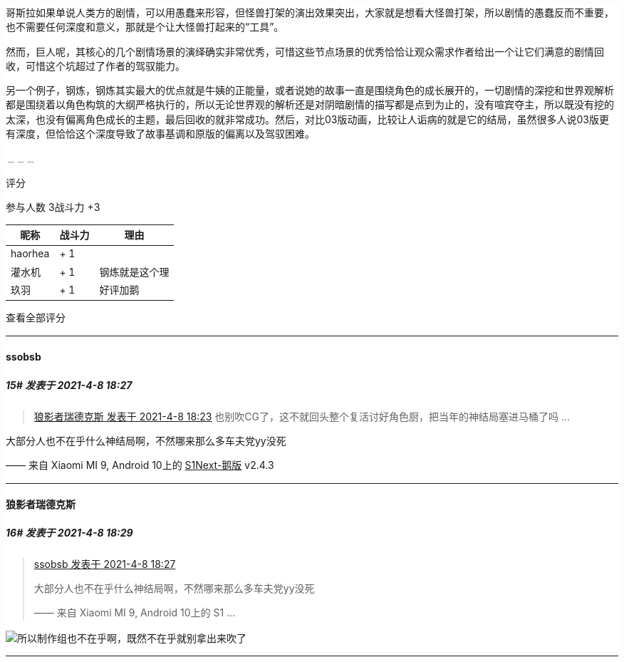 
哥斯拉如果单说人类方的剧情，可以用愚蠢来形容，但怪兽打架的演出效果突出，大家就是想看大怪兽打架，所以剧情的愚蠢反而不重要，也不需要任何深度和意义，那就是个让大怪兽打起来的“工具”。

然而，巨人呢，其核心的几个剧情场景的演绎确实非常优秀，可惜这些节点场景的优秀恰恰让观众需求作者给出一个让它们满意的剧情回收，可惜这个坑超过了作者的驾驭能力。


另一个例子，钢炼，钢炼其实最大的优点就是牛姨的正能量，或者说她的故事一直是围绕角色的成长展开的，一切剧情的深挖和世界观解析都是围绕着以角色构筑的大纲严格执行的，所以无论世界观的解析还是对阴暗剧情的描写都是点到为止的，没有喧宾夺主，所以既没有挖的太深，也没有偏离角色成长的主题，最后回收的就非常成功。然后，对比03版动画，比较让人诟病的就是它的结局，虽然很多人说03版更有深度，但恰恰这个深度导致了故事基调和原版的偏离以及驾驭困难。


﹍﹍﹍

评分


 参与人数 3战斗力 +3

|昵称|战斗力|理由|
|----|---|---|
| haorhea| + 1||
| 灌水机| + 1|钢炼就是这个理|
| 玖羽| + 1|好评加鹅|


查看全部评分


-----

####  ssobsb  
##### 15#       发表于 2021-4-8 18:27


<blockquote><a href="httphttps://bbs.saraba1st.com/2b/forum.php?mod=redirect&amp;goto=findpost&amp;pid=50874737&amp;ptid=1997935" target="_blank">狼影者瑞德克斯 发表于 2021-4-8 18:23</a>
也别吹CG了，这不就回头整个复活讨好角色厨，把当年的神结局塞进马桶了吗 ...</blockquote>
大部分人也不在乎什么神结局啊，不然哪来那么多车夫党yy没死

—— 来自 Xiaomi MI 9, Android 10上的 [S1Next-鹅版](https://github.com/ykrank/S1-Next/releases) v2.4.3


-----

####  狼影者瑞德克斯  
##### 16#       发表于 2021-4-8 18:29


<blockquote><a href="httphttps://bbs.saraba1st.com/2b/forum.php?mod=redirect&amp;goto=findpost&amp;pid=50874777&amp;ptid=1997935" target="_blank">ssobsb 发表于 2021-4-8 18:27</a>

大部分人也不在乎什么神结局啊，不然哪来那么多车夫党yy没死


—— 来自 Xiaomi MI 9, Android 10上的 S1 ...</blockquote>
<img src="https://static.saraba1st.com/image/smiley/face2017/067.png" referrerpolicy="no-referrer">所以制作组也不在乎啊，既然不在乎就别拿出来吹了


-----
